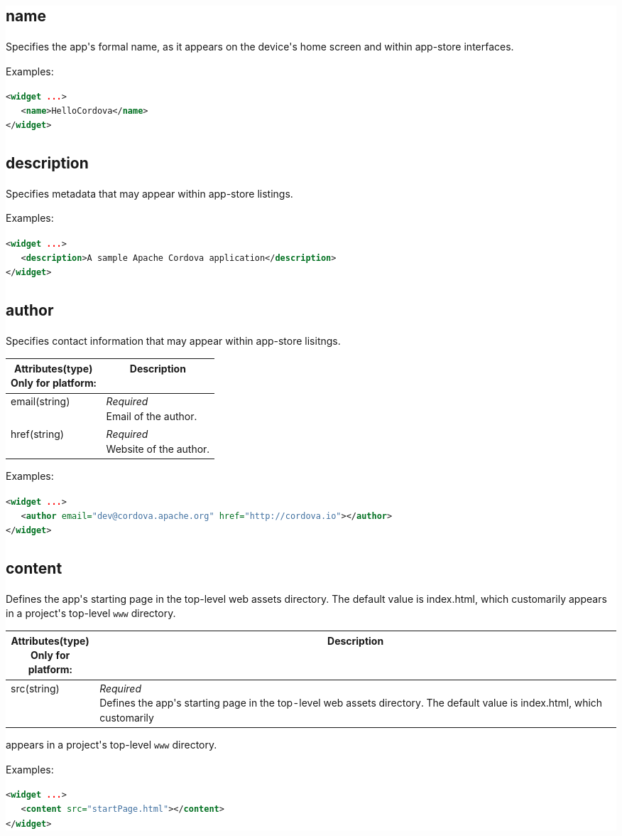 ## name
Specifies the app's formal name, as it appears on the device's home screen and within app-store interfaces.

Examples:

```xml
<widget ...>
   <name>HelloCordova</name>
</widget>
```

## description
Specifies metadata that may appear within app-store listings.

Examples:

```xml
<widget ...>
   <description>A sample Apache Cordova application</description>
</widget>
```

## author
Specifies contact information that may appear within app-store lisitngs.

Attributes(type) <br/> <span class="sub-header">Only for platform:</span> | Description
----------------- | ------------
email(string) | *Required* <br/> Email of the author.
href(string) | *Required* <br/> Website of the author.

Examples:

```xml
<widget ...>
   <author email="dev@cordova.apache.org" href="http://cordova.io"></author>
</widget>
```


## content
Defines the app's starting page in the top-level web assets directory. The default value is index.html, which customarily
appears in a project's top-level ```www``` directory.

Attributes(type) <br/> <span class="sub-header">Only for platform:</span> | Description
----------------- | ------------
src(string) | *Required* <br/> Defines the app's starting page in the top-level web assets directory. The default value is index.html, which customarily
appears in a project's top-level ```www``` directory.

Examples:

```xml
<widget ...>
   <content src="startPage.html"></content>
</widget>
```
